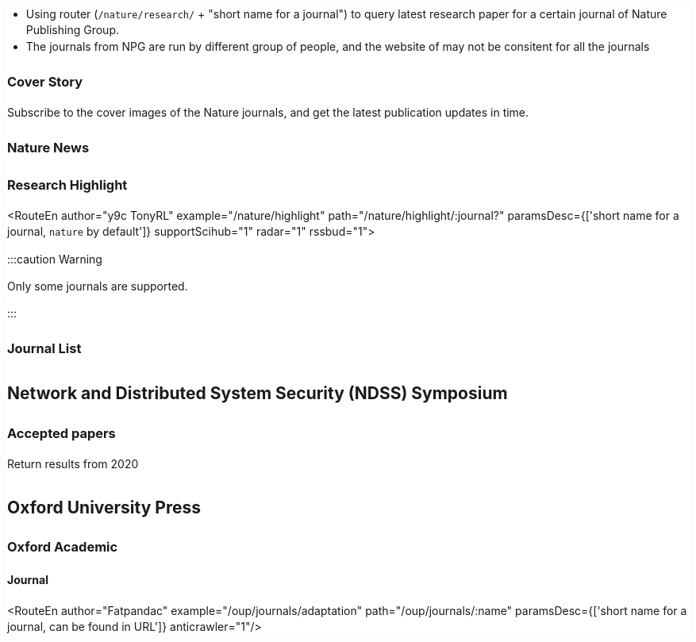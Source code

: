 -   Using router (`/nature/research/` + "short name for a journal") to query latest research paper for a certain journal of Nature Publishing Group.
-   The journals from NPG are run by different group of people, and the website of may not be consitent for all the journals

</RouteEn>

### Cover Story

<RouteEn author="y9c" example="/nature/cover" path="/nature/cover">

Subscribe to the cover images of the Nature journals, and get the latest publication updates in time.

</RouteEn>

### Nature News

<RouteEn author="y9c TonyRL" example="/nature/news" path="/nature/news" supportScihub="1" radar="1" rssbud="1"/>

### Research Highlight

<RouteEn author="y9c TonyRL" example="/nature/highlight" path="/nature/highlight/:journal?" paramsDesc={['short name for a journal, `nature` by default']} supportScihub="1" radar="1" rssbud="1">

:::caution Warning

Only some journals are supported.

:::

</RouteEn>

### Journal List

<RouteEn author="TonyRL" example="/nature/siteindex" path="/nature/siteindex"/>

## Network and Distributed System Security (NDSS) Symposium

### Accepted papers

<RouteEn author="ZeddYu" example="/ndss-symposium/ndss" path="/ndss-symposium/ndss">

Return results from 2020

</RouteEn>

## Oxford University Press

### Oxford Academic

#### Journal

<RouteEn author="Fatpandac" example="/oup/journals/adaptation" path="/oup/journals/:name" paramsDesc={['short name for a journal, can be found in URL']} anticrawler="1"/>
